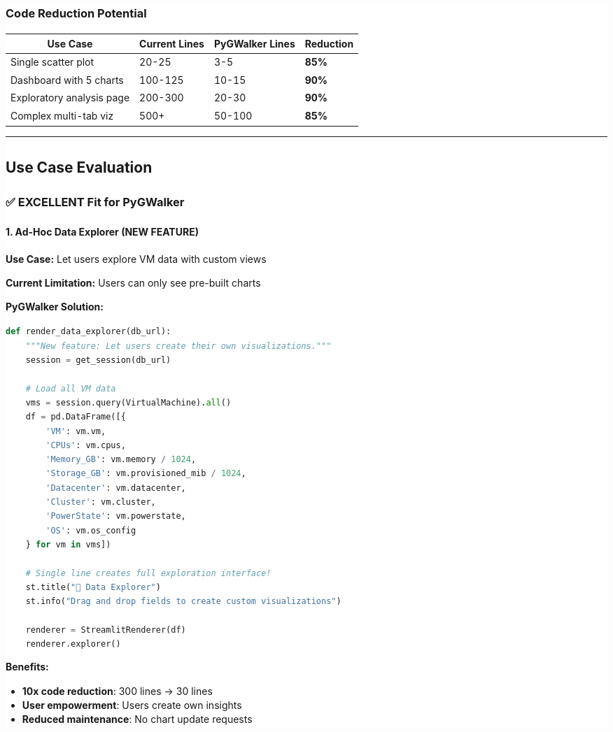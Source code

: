 ### Code Reduction Potential

| Use Case | Current Lines | PyGWalker Lines | Reduction |
|----------|--------------|----------------|-----------|
| Single scatter plot | 20-25 | 3-5 | **85%** |
| Dashboard with 5 charts | 100-125 | 10-15 | **90%** |
| Exploratory analysis page | 200-300 | 20-30 | **90%** |
| Complex multi-tab viz | 500+ | 50-100 | **85%** |

---

## Use Case Evaluation

### ✅ EXCELLENT Fit for PyGWalker

#### 1. **Ad-Hoc Data Explorer** (NEW FEATURE)
**Use Case:** Let users explore VM data with custom views

**Current Limitation:** Users can only see pre-built charts

**PyGWalker Solution:**
```python
def render_data_explorer(db_url):
    """New feature: Let users create their own visualizations."""
    session = get_session(db_url)
    
    # Load all VM data
    vms = session.query(VirtualMachine).all()
    df = pd.DataFrame([{
        'VM': vm.vm,
        'CPUs': vm.cpus,
        'Memory_GB': vm.memory / 1024,
        'Storage_GB': vm.provisioned_mib / 1024,
        'Datacenter': vm.datacenter,
        'Cluster': vm.cluster,
        'PowerState': vm.powerstate,
        'OS': vm.os_config
    } for vm in vms])
    
    # Single line creates full exploration interface!
    st.title("🔬 Data Explorer")
    st.info("Drag and drop fields to create custom visualizations")
    
    renderer = StreamlitRenderer(df)
    renderer.explorer()
```

**Benefits:**
- **10x code reduction**: 300 lines → 30 lines
- **User empowerment**: Users create own insights
- **Reduced maintenance**: No chart update requests
